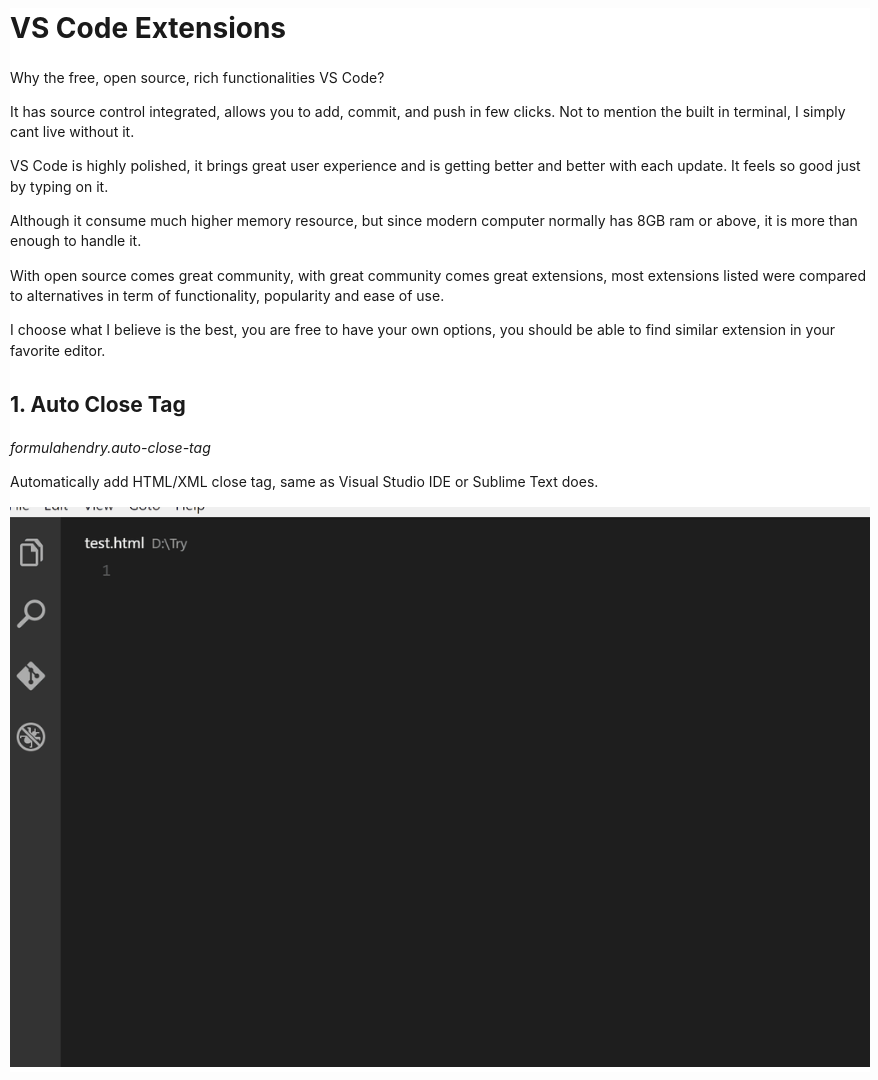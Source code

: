 # VS Code Extensions

Why the free, open source, rich functionalities VS Code?

It has source control integrated, allows you to add, commit, and push in few clicks. Not to mention the built in terminal, I simply cant live without it.

VS Code is highly polished, it brings great user experience and is getting better and better with each update. It feels so good just by typing on it.

Although it consume much higher memory resource, but since modern computer normally has 8GB ram or above, it is more than enough to handle it.

With open source comes great community, with great community comes great extensions, most extensions listed were compared to alternatives in term of functionality, popularity and ease of use.

I choose what I believe is the best, you are free to have your own options, you should be able to find similar extension in your favorite editor.

## 1. Auto Close Tag

_formulahendry.auto-close-tag_

Automatically add HTML/XML close tag, same as Visual Studio IDE or Sublime Text does.

![](./img/AutoCloseTag.gif)
